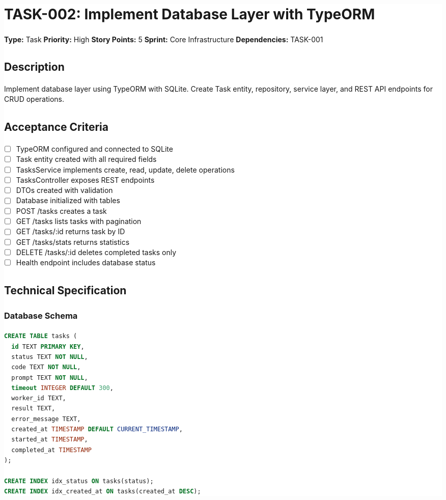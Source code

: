 # TASK-002: Implement Database Layer with TypeORM

**Type:** Task
**Priority:** High
**Story Points:** 5
**Sprint:** Core Infrastructure
**Dependencies:** TASK-001

## Description

Implement database layer using TypeORM with SQLite. Create Task entity, repository, service layer, and REST API endpoints for CRUD operations.

## Acceptance Criteria

- [ ] TypeORM configured and connected to SQLite
- [ ] Task entity created with all required fields
- [ ] TasksService implements create, read, update, delete operations
- [ ] TasksController exposes REST endpoints
- [ ] DTOs created with validation
- [ ] Database initialized with tables
- [ ] POST /tasks creates a task
- [ ] GET /tasks lists tasks with pagination
- [ ] GET /tasks/:id returns task by ID
- [ ] GET /tasks/stats returns statistics
- [ ] DELETE /tasks/:id deletes completed tasks only
- [ ] Health endpoint includes database status

## Technical Specification

### Database Schema

```sql
CREATE TABLE tasks (
  id TEXT PRIMARY KEY,
  status TEXT NOT NULL,
  code TEXT NOT NULL,
  prompt TEXT NOT NULL,
  timeout INTEGER DEFAULT 300,
  worker_id TEXT,
  result TEXT,
  error_message TEXT,
  created_at TIMESTAMP DEFAULT CURRENT_TIMESTAMP,
  started_at TIMESTAMP,
  completed_at TIMESTAMP
);

CREATE INDEX idx_status ON tasks(status);
CREATE INDEX idx_created_at ON tasks(created_at DESC);
```
